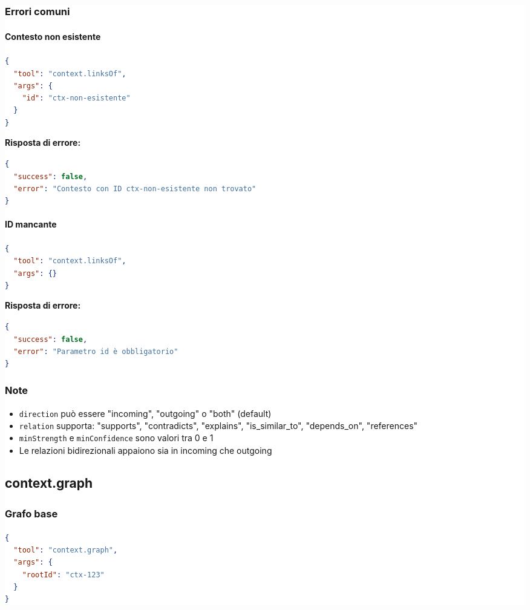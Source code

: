 ### Errori comuni

#### Contesto non esistente
```json
{
  "tool": "context.linksOf",
  "args": {
    "id": "ctx-non-esistente"
  }
}
```

**Risposta di errore:**
```json
{
  "success": false,
  "error": "Contesto con ID ctx-non-esistente non trovato"
}
```

#### ID mancante
```json
{
  "tool": "context.linksOf",
  "args": {}
}
```

**Risposta di errore:**
```json
{
  "success": false,
  "error": "Parametro id è obbligatorio"
}
```

### Note
- `direction` può essere "incoming", "outgoing" o "both" (default)
- `relation` supporta: "supports", "contradicts", "explains", "is_similar_to", "depends_on", "references"
- `minStrength` e `minConfidence` sono valori tra 0 e 1
- Le relazioni bidirezionali appaiono sia in incoming che outgoing 

## context.graph

### Grafo base
```json
{
  "tool": "context.graph",
  "args": {
    "rootId": "ctx-123"
  }
}
```
